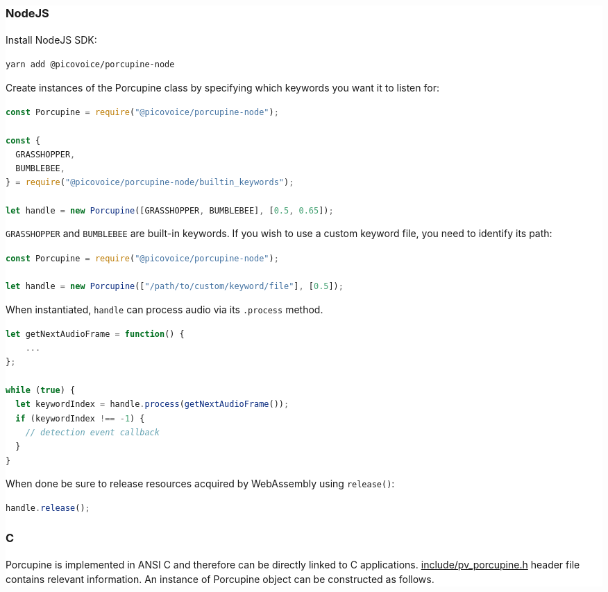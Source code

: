 ### NodeJS

Install NodeJS SDK:

```bash
yarn add @picovoice/porcupine-node
```

Create instances of the Porcupine class by specifying which keywords you want it to listen for:

```javascript
const Porcupine = require("@picovoice/porcupine-node");

const {
  GRASSHOPPER,
  BUMBLEBEE,
} = require("@picovoice/porcupine-node/builtin_keywords");

let handle = new Porcupine([GRASSHOPPER, BUMBLEBEE], [0.5, 0.65]);
```

`GRASSHOPPER` and `BUMBLEBEE` are built-in keywords. If you wish to use a custom keyword file, you need to identify its path:

```javascript
const Porcupine = require("@picovoice/porcupine-node");

let handle = new Porcupine(["/path/to/custom/keyword/file"], [0.5]);
```

When instantiated, `handle` can process audio via its `.process` method.

```javascript
let getNextAudioFrame = function() {
    ...
};

while (true) {
  let keywordIndex = handle.process(getNextAudioFrame());
  if (keywordIndex !== -1) {
    // detection event callback
  }
}
```

When done be sure to release resources acquired by WebAssembly using `release()`:

```javascript
handle.release();
```

### C

Porcupine is implemented in ANSI C and therefore can be directly linked to C applications.
[include/pv_porcupine.h](/include/pv_porcupine.h) header file contains relevant information. An instance of Porcupine
object can be constructed as follows.
